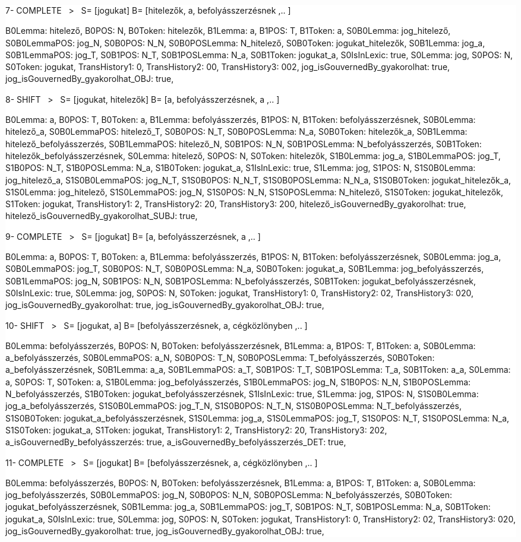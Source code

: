 7- COMPLETE&nbsp;&nbsp;&nbsp;>&nbsp;&nbsp;&nbsp;S= [jogukat]   B= [hitelezők, a, befolyásszerzésnek ,.. ]

B0Lemma: hitelező, B0POS: N, B0Token: hitelezők, B1Lemma: a, B1POS: T, B1Token: a, S0B0Lemma: jog_hitelező, S0B0LemmaPOS: jog_N, S0B0POS: N_N, S0B0POSLemma: N_hitelező, S0B0Token: jogukat_hitelezők, S0B1Lemma: jog_a, S0B1LemmaPOS: jog_T, S0B1POS: N_T, S0B1POSLemma: N_a, S0B1Token: jogukat_a, S0IsInLexic: true, S0Lemma: jog, S0POS: N, S0Token: jogukat, TransHistory1: 0, TransHistory2: 00, TransHistory3: 002, jog_isGouvernedBy_gyakorolhat: true, jog_isGouvernedBy_gyakorolhat_OBJ: true, 

8- SHIFT&nbsp;&nbsp;&nbsp;>&nbsp;&nbsp;&nbsp;S= [jogukat, hitelezők]   B= [a, befolyásszerzésnek, a ,.. ]

B0Lemma: a, B0POS: T, B0Token: a, B1Lemma: befolyásszerzés, B1POS: N, B1Token: befolyásszerzésnek, S0B0Lemma: hitelező_a, S0B0LemmaPOS: hitelező_T, S0B0POS: N_T, S0B0POSLemma: N_a, S0B0Token: hitelezők_a, S0B1Lemma: hitelező_befolyásszerzés, S0B1LemmaPOS: hitelező_N, S0B1POS: N_N, S0B1POSLemma: N_befolyásszerzés, S0B1Token: hitelezők_befolyásszerzésnek, S0Lemma: hitelező, S0POS: N, S0Token: hitelezők, S1B0Lemma: jog_a, S1B0LemmaPOS: jog_T, S1B0POS: N_T, S1B0POSLemma: N_a, S1B0Token: jogukat_a, S1IsInLexic: true, S1Lemma: jog, S1POS: N, S1S0B0Lemma: jog_hitelező_a, S1S0B0LemmaPOS: jog_N_T, S1S0B0POS: N_N_T, S1S0B0POSLemma: N_N_a, S1S0B0Token: jogukat_hitelezők_a, S1S0Lemma: jog_hitelező, S1S0LemmaPOS: jog_N, S1S0POS: N_N, S1S0POSLemma: N_hitelező, S1S0Token: jogukat_hitelezők, S1Token: jogukat, TransHistory1: 2, TransHistory2: 20, TransHistory3: 200, hitelező_isGouvernedBy_gyakorolhat: true, hitelező_isGouvernedBy_gyakorolhat_SUBJ: true, 

9- COMPLETE&nbsp;&nbsp;&nbsp;>&nbsp;&nbsp;&nbsp;S= [jogukat]   B= [a, befolyásszerzésnek, a ,.. ]

B0Lemma: a, B0POS: T, B0Token: a, B1Lemma: befolyásszerzés, B1POS: N, B1Token: befolyásszerzésnek, S0B0Lemma: jog_a, S0B0LemmaPOS: jog_T, S0B0POS: N_T, S0B0POSLemma: N_a, S0B0Token: jogukat_a, S0B1Lemma: jog_befolyásszerzés, S0B1LemmaPOS: jog_N, S0B1POS: N_N, S0B1POSLemma: N_befolyásszerzés, S0B1Token: jogukat_befolyásszerzésnek, S0IsInLexic: true, S0Lemma: jog, S0POS: N, S0Token: jogukat, TransHistory1: 0, TransHistory2: 02, TransHistory3: 020, jog_isGouvernedBy_gyakorolhat: true, jog_isGouvernedBy_gyakorolhat_OBJ: true, 

10- SHIFT&nbsp;&nbsp;&nbsp;>&nbsp;&nbsp;&nbsp;S= [jogukat, a]   B= [befolyásszerzésnek, a, cégközlönyben ,.. ]

B0Lemma: befolyásszerzés, B0POS: N, B0Token: befolyásszerzésnek, B1Lemma: a, B1POS: T, B1Token: a, S0B0Lemma: a_befolyásszerzés, S0B0LemmaPOS: a_N, S0B0POS: T_N, S0B0POSLemma: T_befolyásszerzés, S0B0Token: a_befolyásszerzésnek, S0B1Lemma: a_a, S0B1LemmaPOS: a_T, S0B1POS: T_T, S0B1POSLemma: T_a, S0B1Token: a_a, S0Lemma: a, S0POS: T, S0Token: a, S1B0Lemma: jog_befolyásszerzés, S1B0LemmaPOS: jog_N, S1B0POS: N_N, S1B0POSLemma: N_befolyásszerzés, S1B0Token: jogukat_befolyásszerzésnek, S1IsInLexic: true, S1Lemma: jog, S1POS: N, S1S0B0Lemma: jog_a_befolyásszerzés, S1S0B0LemmaPOS: jog_T_N, S1S0B0POS: N_T_N, S1S0B0POSLemma: N_T_befolyásszerzés, S1S0B0Token: jogukat_a_befolyásszerzésnek, S1S0Lemma: jog_a, S1S0LemmaPOS: jog_T, S1S0POS: N_T, S1S0POSLemma: N_a, S1S0Token: jogukat_a, S1Token: jogukat, TransHistory1: 2, TransHistory2: 20, TransHistory3: 202, a_isGouvernedBy_befolyásszerzés: true, a_isGouvernedBy_befolyásszerzés_DET: true, 

11- COMPLETE&nbsp;&nbsp;&nbsp;>&nbsp;&nbsp;&nbsp;S= [jogukat]   B= [befolyásszerzésnek, a, cégközlönyben ,.. ]

B0Lemma: befolyásszerzés, B0POS: N, B0Token: befolyásszerzésnek, B1Lemma: a, B1POS: T, B1Token: a, S0B0Lemma: jog_befolyásszerzés, S0B0LemmaPOS: jog_N, S0B0POS: N_N, S0B0POSLemma: N_befolyásszerzés, S0B0Token: jogukat_befolyásszerzésnek, S0B1Lemma: jog_a, S0B1LemmaPOS: jog_T, S0B1POS: N_T, S0B1POSLemma: N_a, S0B1Token: jogukat_a, S0IsInLexic: true, S0Lemma: jog, S0POS: N, S0Token: jogukat, TransHistory1: 0, TransHistory2: 02, TransHistory3: 020, jog_isGouvernedBy_gyakorolhat: true, jog_isGouvernedBy_gyakorolhat_OBJ: true, 

